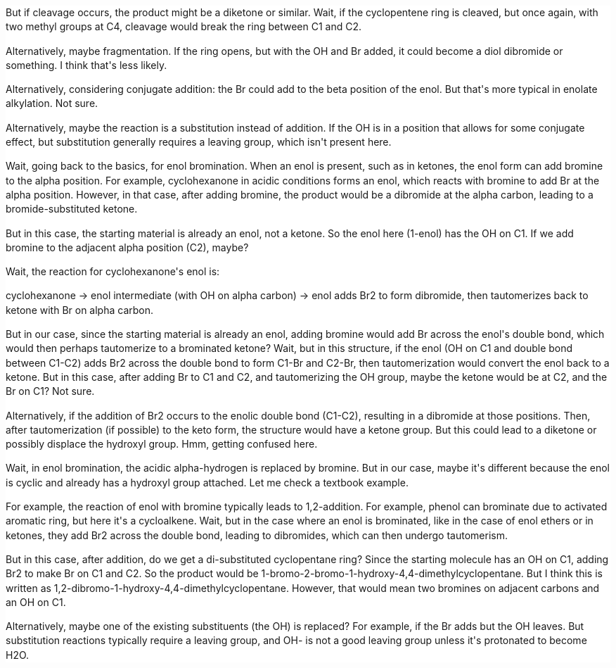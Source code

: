 But if cleavage occurs, the product might be a diketone or similar. Wait, if the cyclopentene ring is cleaved, but once again, with two methyl groups at C4, cleavage would break the ring between C1 and C2.

Alternatively, maybe fragmentation. If the ring opens, but with the OH and Br added, it could become a diol dibromide or something. I think that's less likely.

Alternatively, considering conjugate addition: the Br could add to the beta position of the enol. But that's more typical in enolate alkylation. Not sure. 

Alternatively, maybe the reaction is a substitution instead of addition. If the OH is in a position that allows for some conjugate effect, but substitution generally requires a leaving group, which isn't present here.

Wait, going back to the basics, for enol bromination. When an enol is present, such as in ketones, the enol form can add bromine to the alpha position. For example, cyclohexanone in acidic conditions forms an enol, which reacts with bromine to add Br at the alpha position. However, in that case, after adding bromine, the product would be a dibromide at the alpha carbon, leading to a bromide-substituted ketone.

But in this case, the starting material is already an enol, not a ketone. So the enol here (1-enol) has the OH on C1. If we add bromine to the adjacent alpha position (C2), maybe?

Wait, the reaction for cyclohexanone's enol is:

cyclohexanone → enol intermediate (with OH on alpha carbon) → enol adds Br2 to form dibromide, then tautomerizes back to ketone with Br on alpha carbon.

But in our case, since the starting material is already an enol, adding bromine would add Br across the enol's double bond, which would then perhaps tautomerize to a brominated ketone? Wait, but in this structure, if the enol (OH on C1 and double bond between C1-C2) adds Br2 across the double bond to form C1-Br and C2-Br, then tautomerization would convert the enol back to a ketone. But in this case, after adding Br to C1 and C2, and tautomerizing the OH group, maybe the ketone would be at C2, and the Br on C1? Not sure.

Alternatively, if the addition of Br2 occurs to the enolic double bond (C1-C2), resulting in a dibromide at those positions. Then, after tautomerization (if possible) to the keto form, the structure would have a ketone group. But this could lead to a diketone or possibly displace the hydroxyl group. Hmm, getting confused here.

Wait, in enol bromination, the acidic alpha-hydrogen is replaced by bromine. But in our case, maybe it's different because the enol is cyclic and already has a hydroxyl group attached. Let me check a textbook example. 

For example, the reaction of enol with bromine typically leads to 1,2-addition. For example, phenol can brominate due to activated aromatic ring, but here it's a cycloalkene. Wait, but in the case where an enol is brominated, like in the case of enol ethers or in ketones, they add Br2 across the double bond, leading to dibromides, which can then undergo tautomerism.

But in this case, after addition, do we get a di-substituted cyclopentane ring? Since the starting molecule has an OH on C1, adding Br2 to make Br on C1 and C2. So the product would be 1-bromo-2-bromo-1-hydroxy-4,4-dimethylcyclopentane. But I think this is written as 1,2-dibromo-1-hydroxy-4,4-dimethylcyclopentane. However, that would mean two bromines on adjacent carbons and an OH on C1.

Alternatively, maybe one of the existing substituents (the OH) is replaced? For example, if the Br adds but the OH leaves. But substitution reactions typically require a leaving group, and OH- is not a good leaving group unless it's protonated to become H2O.
